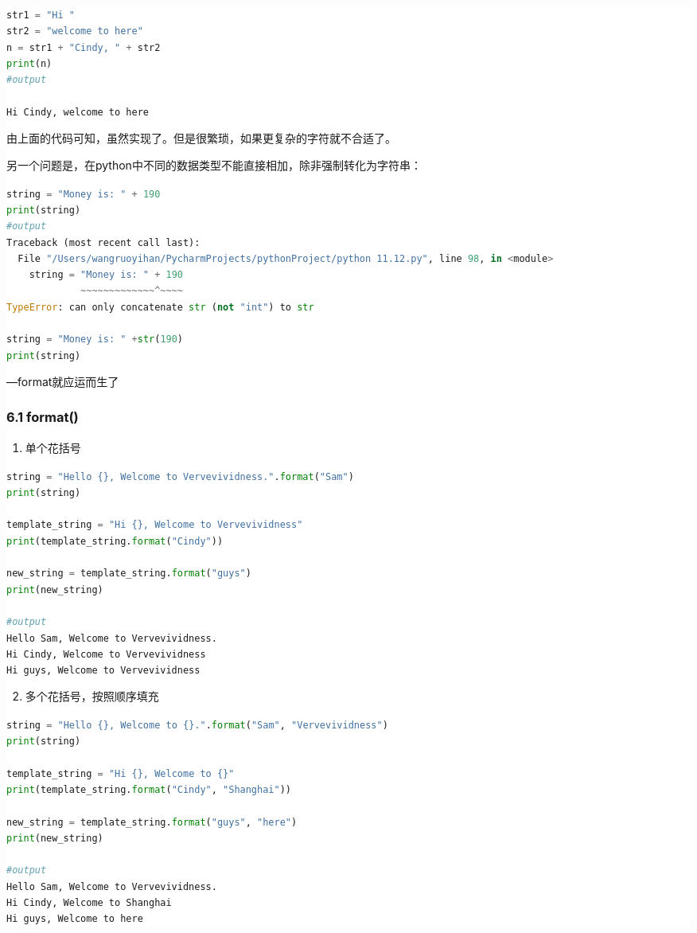 ```python
str1 = "Hi "
str2 = "welcome to here"
n = str1 + "Cindy, " + str2
print(n)
#output

Hi Cindy, welcome to here
```

由上面的代码可知，虽然实现了。但是很繁琐，如果更复杂的字符就不合适了。

另一个问题是，在python中不同的数据类型不能直接相加，除非强制转化为字符串：

```python
string = "Money is: " + 190
print(string)
#output
Traceback (most recent call last):
  File "/Users/wangruoyihan/PycharmProjects/pythonProject/python 11.12.py", line 98, in <module>
    string = "Money is: " + 190
             ~~~~~~~~~~~~~^~~~~
TypeError: can only concatenate str (not "int") to str

string = "Money is: " +str(190)
print(string)
```

—format就应运而生了

### 6.1 format()

1. 单个花括号

```python
string = "Hello {}, Welcome to Vervevividness.".format("Sam")
print(string)

template_string = "Hi {}, Welcome to Vervevividness"
print(template_string.format("Cindy"))

new_string = template_string.format("guys")
print(new_string)

#output
Hello Sam, Welcome to Vervevividness.
Hi Cindy, Welcome to Vervevividness
Hi guys, Welcome to Vervevividness
```

2. 多个花括号，按照顺序填充

```python
string = "Hello {}, Welcome to {}.".format("Sam", "Vervevividness")
print(string)

template_string = "Hi {}, Welcome to {}"
print(template_string.format("Cindy", "Shanghai"))

new_string = template_string.format("guys", "here")
print(new_string)

#output
Hello Sam, Welcome to Vervevividness.
Hi Cindy, Welcome to Shanghai
Hi guys, Welcome to here
```
